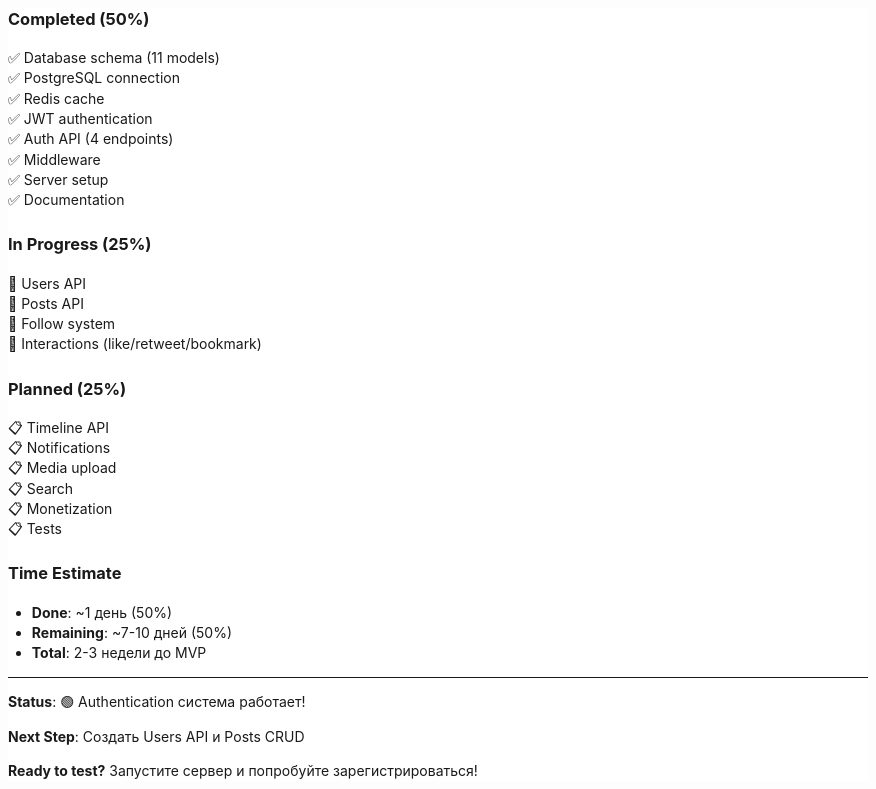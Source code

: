 ### Completed (50%)
✅ Database schema (11 models)  
✅ PostgreSQL connection  
✅ Redis cache  
✅ JWT authentication  
✅ Auth API (4 endpoints)  
✅ Middleware  
✅ Server setup  
✅ Documentation  

### In Progress (25%)
🚧 Users API  
🚧 Posts API  
🚧 Follow system  
🚧 Interactions (like/retweet/bookmark)  

### Planned (25%)
📋 Timeline API  
📋 Notifications  
📋 Media upload  
📋 Search  
📋 Monetization  
📋 Tests  

### Time Estimate
- **Done**: ~1 день (50%)
- **Remaining**: ~7-10 дней (50%)
- **Total**: 2-3 недели до MVP

---

**Status**: 🟢 Authentication система работает!

**Next Step**: Создать Users API и Posts CRUD

**Ready to test?** Запустите сервер и попробуйте зарегистрироваться!
